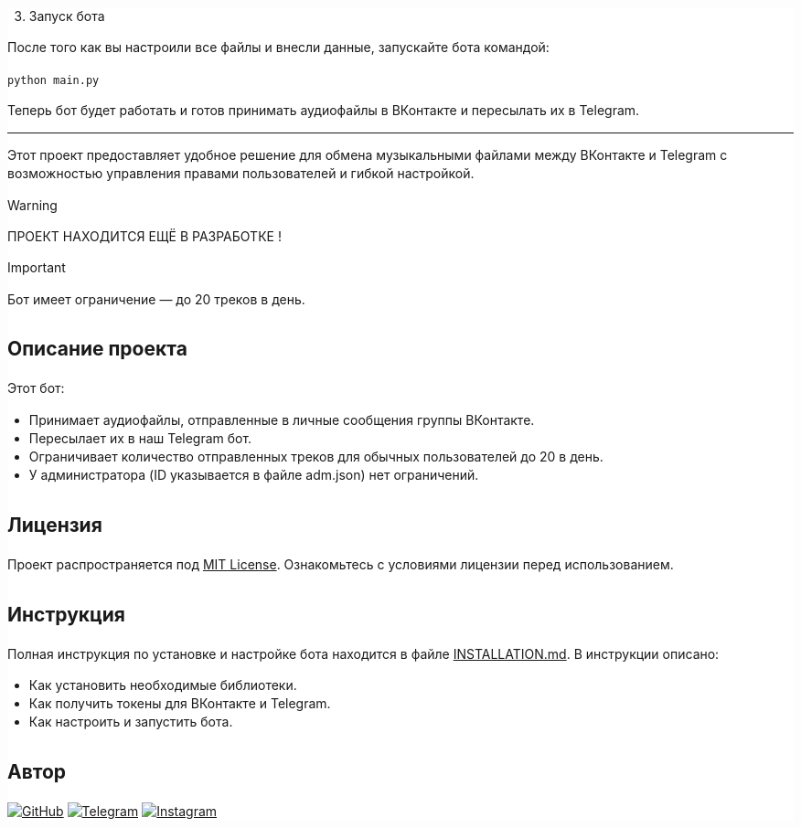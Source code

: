 3. Запуск бота

После того как вы настроили все файлы и внесли данные, запускайте бота командой:

```bash
python main.py
```

Теперь бот будет работать и готов принимать аудиофайлы в ВКонтакте и пересылать их в Telegram.

---

Этот проект предоставляет удобное решение для обмена музыкальными файлами между ВКонтакте и Telegram с возможностью управления правами пользователей и гибкой настройкой.
 

> [!WARNING]
> ПРОЕКТ НАХОДИТСЯ ЕЩЁ В РАЗРАБОТКЕ !  

> [!IMPORTANT]
> Бот имеет ограничение — до 20 треков в день.

## Описание проекта

Этот бот:
- Принимает аудиофайлы, отправленные в личные сообщения группы ВКонтакте.
- Пересылает их в наш Telegram бот.
- Ограничивает количество отправленных треков для обычных пользователей до 20 в день.
- У администратора (ID указывается в файле adm.json) нет ограничений.

## Лицензия

Проект распространяется под [MIT License](./LICENSE). Ознакомьтесь с условиями лицензии перед использованием.

## Инструкция

Полная инструкция по установке и настройке бота находится в файле [INSTALLATION.md](./INSTALLATION.md). В инструкции описано:
- Как установить необходимые библиотеки.
- Как получить токены для ВКонтакте и Telegram.
- Как настроить и запустить бота.


## Автор 

[![GitHub](https://img.shields.io/badge/GitHub-Ivan--Frunza-%2312101C?style=for-the-badge&logo=github&logoColor=white)](https://github.com/love-angelll)
[![Telegram](https://img.shields.io/badge/Telegram-iv__frunza-%2312101C?style=for-the-badge&logo=telegram&logoColor=white)](https://t.me/iv_frunza)
[![Instagram](https://img.shields.io/badge/Instagram-iv.frunza-%2312101C?style=for-the-badge&logo=instagram&logoColor=white)](https://www.instagram.com/iv.frunza/)




